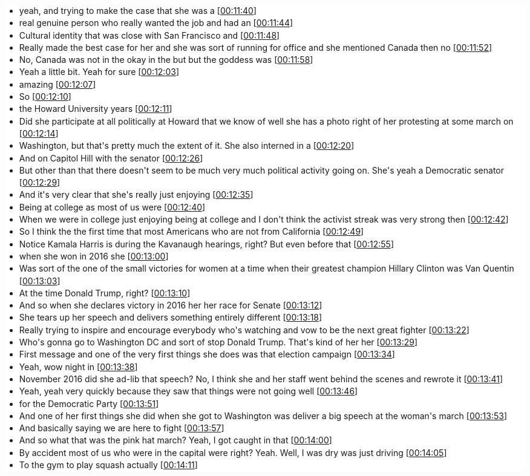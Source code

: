 *  yeah, and trying to make the case that she was a [[00:11:40](https://www.youtube.com/watch?v=7Ntn8ImrL2E&t=700.9s)]
*  real genuine person who really wanted the job and had an [[00:11:44](https://www.youtube.com/watch?v=7Ntn8ImrL2E&t=704.54s)]
*  Cultural identity that was close with San Francisco and [[00:11:48](https://www.youtube.com/watch?v=7Ntn8ImrL2E&t=708.5799999999999s)]
*  Really made the best case for her and she was sort of running for office and she mentioned Canada then no [[00:11:52](https://www.youtube.com/watch?v=7Ntn8ImrL2E&t=712.42s)]
*  No, Canada was not in the okay in the but but the goddess was [[00:11:58](https://www.youtube.com/watch?v=7Ntn8ImrL2E&t=718.0999999999999s)]
*  Yeah a little bit. Yeah for sure [[00:12:03](https://www.youtube.com/watch?v=7Ntn8ImrL2E&t=723.9s)]
*  amazing [[00:12:07](https://www.youtube.com/watch?v=7Ntn8ImrL2E&t=727.62s)]
*  So [[00:12:10](https://www.youtube.com/watch?v=7Ntn8ImrL2E&t=730.3399999999999s)]
*  the Howard University years [[00:12:11](https://www.youtube.com/watch?v=7Ntn8ImrL2E&t=731.9s)]
*  Did she participate at all politically at Howard that we know of well she has a photo right of her protesting at some march on [[00:12:14](https://www.youtube.com/watch?v=7Ntn8ImrL2E&t=734.02s)]
*  Washington, but that's pretty much the extent of it. She also interned in a [[00:12:20](https://www.youtube.com/watch?v=7Ntn8ImrL2E&t=740.9s)]
*  And on Capitol Hill with the senator [[00:12:26](https://www.youtube.com/watch?v=7Ntn8ImrL2E&t=746.5s)]
*  But other than that there doesn't seem to be much very much political activity going on. She's yeah a Democratic senator [[00:12:29](https://www.youtube.com/watch?v=7Ntn8ImrL2E&t=749.18s)]
*  And it's very clear that she's really just enjoying [[00:12:35](https://www.youtube.com/watch?v=7Ntn8ImrL2E&t=755.9s)]
*  Being at college as most of us were [[00:12:40](https://www.youtube.com/watch?v=7Ntn8ImrL2E&t=760.06s)]
*  When we were in college just enjoying being at college and I don't think the activist streak was very strong then [[00:12:42](https://www.youtube.com/watch?v=7Ntn8ImrL2E&t=762.0999999999999s)]
*  So I think the the first time that most Americans who are not from California [[00:12:49](https://www.youtube.com/watch?v=7Ntn8ImrL2E&t=769.5s)]
*  Notice Kamala Harris is during the Kavanaugh hearings, right? But even before that [[00:12:55](https://www.youtube.com/watch?v=7Ntn8ImrL2E&t=775.18s)]
*  when she won in 2016 she [[00:13:00](https://www.youtube.com/watch?v=7Ntn8ImrL2E&t=780.66s)]
*  Was sort of the one of the small victories for women at a time when their greatest champion Hillary Clinton was Van Quentin [[00:13:03](https://www.youtube.com/watch?v=7Ntn8ImrL2E&t=783.66s)]
*  At the time Donald Trump, right? [[00:13:10](https://www.youtube.com/watch?v=7Ntn8ImrL2E&t=790.54s)]
*  And so when she declares victory in 2016 her her race for Senate [[00:13:12](https://www.youtube.com/watch?v=7Ntn8ImrL2E&t=792.9399999999999s)]
*  She tears up her speech and delivers something entirely different [[00:13:18](https://www.youtube.com/watch?v=7Ntn8ImrL2E&t=798.54s)]
*  Really trying to inspire and encourage everybody who's watching and vow to be the next great fighter [[00:13:22](https://www.youtube.com/watch?v=7Ntn8ImrL2E&t=802.3s)]
*  Who's gonna go to Washington DC and sort of stop Donald Trump. That's kind of her her [[00:13:29](https://www.youtube.com/watch?v=7Ntn8ImrL2E&t=809.02s)]
*  First message and one of the very first things she does was that election campaign [[00:13:34](https://www.youtube.com/watch?v=7Ntn8ImrL2E&t=814.86s)]
*  Yeah, wow night in [[00:13:38](https://www.youtube.com/watch?v=7Ntn8ImrL2E&t=818.38s)]
*  November 2016 did she ad-lib that speech? No, I think she and her staff went behind the scenes and rewrote it [[00:13:41](https://www.youtube.com/watch?v=7Ntn8ImrL2E&t=821.1s)]
*  Yeah, yeah very quickly because they saw that things were not going well [[00:13:46](https://www.youtube.com/watch?v=7Ntn8ImrL2E&t=826.86s)]
*  for the Democratic Party [[00:13:51](https://www.youtube.com/watch?v=7Ntn8ImrL2E&t=831.1s)]
*  And one of her first things she did when she got to Washington was deliver a big speech at the woman's march [[00:13:53](https://www.youtube.com/watch?v=7Ntn8ImrL2E&t=833.1s)]
*  And basically saying we are here to fight [[00:13:57](https://www.youtube.com/watch?v=7Ntn8ImrL2E&t=837.66s)]
*  And so what that was the pink hat march? Yeah, I got caught in that [[00:14:00](https://www.youtube.com/watch?v=7Ntn8ImrL2E&t=840.86s)]
*  By accident most of us who were in the capital were right? Yeah. Well, I was dry was just driving [[00:14:05](https://www.youtube.com/watch?v=7Ntn8ImrL2E&t=845.74s)]
*  To the gym to play squash actually [[00:14:11](https://www.youtube.com/watch?v=7Ntn8ImrL2E&t=851.74s)]